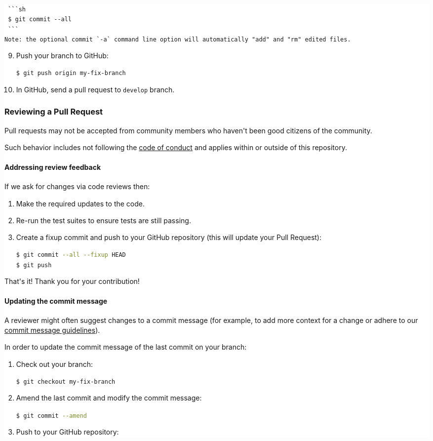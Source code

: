      ```sh
     $ git commit --all
     ```
    Note: the optional commit `-a` command line option will automatically "add" and "rm" edited files.

9. Push your branch to GitHub:

    ```sh
    $ git push origin my-fix-branch
    ```

10. In GitHub, send a pull request to `develop` branch.

### Reviewing a Pull Request

Pull requests may not be accepted from community members who haven't been good citizens of the community.

Such behavior includes not following the [code of conduct](#coc) and applies within or outside of this repository.

#### Addressing review feedback

If we ask for changes via code reviews then:

1. Make the required updates to the code.

2. Re-run the test suites to ensure tests are still passing.

3. Create a fixup commit and push to your GitHub repository (this will update your Pull Request):

    ```sh
    $ git commit --all --fixup HEAD
    $ git push
    ```

That's it! Thank you for your contribution!

#### Updating the commit message

A reviewer might often suggest changes to a commit message (for example, to add more context for a change or adhere to our [commit message guidelines](#commit)).

In order to update the commit message of the last commit on your branch:

1. Check out your branch:

    ```sh
    $ git checkout my-fix-branch
    ```

2. Amend the last commit and modify the commit message:

    ```sh
    $ git commit --amend
    ```

3. Push to your GitHub repository:
